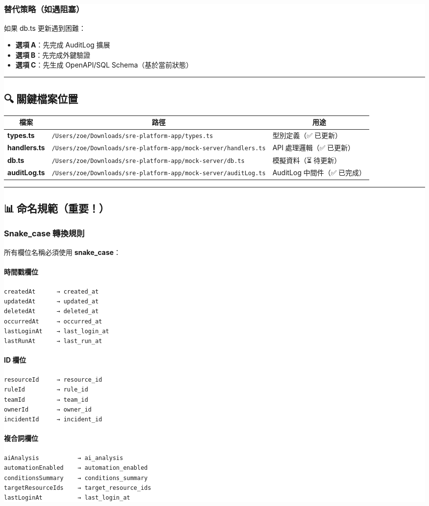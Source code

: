 ### 替代策略（如遇阻塞）

如果 db.ts 更新遇到困難：
- **選項 A**：先完成 AuditLog 擴展
- **選項 B**：先完成外鍵驗證
- **選項 C**：先生成 OpenAPI/SQL Schema（基於當前狀態）

---

## 🔍 關鍵檔案位置

| 檔案 | 路徑 | 用途 |
|------|------|------|
| **types.ts** | `/Users/zoe/Downloads/sre-platform-app/types.ts` | 型別定義（✅ 已更新） |
| **handlers.ts** | `/Users/zoe/Downloads/sre-platform-app/mock-server/handlers.ts` | API 處理邏輯（✅ 已更新） |
| **db.ts** | `/Users/zoe/Downloads/sre-platform-app/mock-server/db.ts` | 模擬資料（⏳ 待更新） |
| **auditLog.ts** | `/Users/zoe/Downloads/sre-platform-app/mock-server/auditLog.ts` | AuditLog 中間件（✅ 已完成） |

---

## 📊 命名規範（重要！）

### Snake_case 轉換規則

所有欄位名稱必須使用 **snake_case**：

#### 時間戳欄位
```typescript
createdAt      → created_at
updatedAt      → updated_at
deletedAt      → deleted_at
occurredAt     → occurred_at
lastLoginAt    → last_login_at
lastRunAt      → last_run_at
```

#### ID 欄位
```typescript
resourceId     → resource_id
ruleId         → rule_id
teamId         → team_id
ownerId        → owner_id
incidentId     → incident_id
```

#### 複合詞欄位
```typescript
aiAnalysis           → ai_analysis
automationEnabled    → automation_enabled
conditionsSummary    → conditions_summary
targetResourceIds    → target_resource_ids
lastLoginAt          → last_login_at
```
